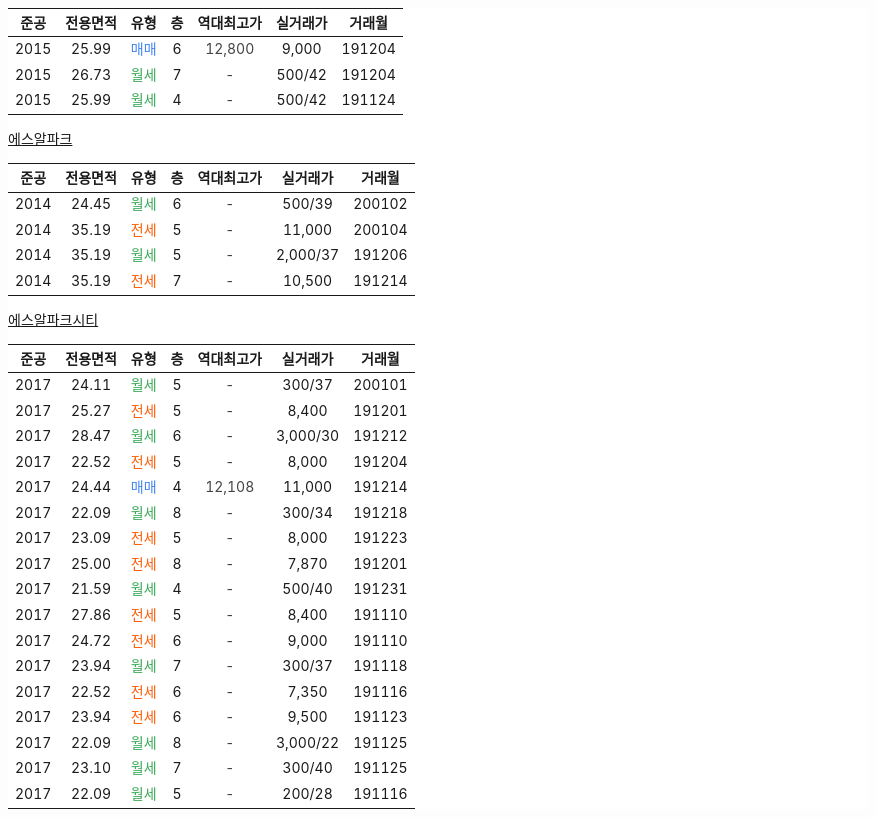 |준공|전용면적|유형|층|역대최고가|실거래가|거래월|
|:---:|:---:|:---:|:---:|:---:|:---:|:---:|
|2015|25.99|<span style="color:#4285f3">매매</span>|6|<span style="color:#444444">12,800</span>|9,000|191204|
|2015|26.73|<span style="color:#34a853">월세</span>|7|<span style="color:#444444">-</span>|500/42|191204|
|2015|25.99|<span style="color:#34a853">월세</span>|4|<span style="color:#444444">-</span>|500/42|191124|

[에스알파크](https://search.naver.com/search.naver?query=%EC%84%B8%EC%A2%85%ED%8A%B9%EB%B3%84%EC%9E%90%EC%B9%98%EC%8B%9C+%EB%82%98%EC%84%B1%EB%8F%99+%EC%97%90%EC%8A%A4%EC%95%8C%ED%8C%8C%ED%81%AC)

|준공|전용면적|유형|층|역대최고가|실거래가|거래월|
|:---:|:---:|:---:|:---:|:---:|:---:|:---:|
|2014|24.45|<span style="color:#34a853">월세</span>|6|<span style="color:#444444">-</span>|500/39|200102|
|2014|35.19|<span style="color:#ff5a00">전세</span>|5|<span style="color:#444444">-</span>|11,000|200104|
|2014|35.19|<span style="color:#34a853">월세</span>|5|<span style="color:#444444">-</span>|2,000/37|191206|
|2014|35.19|<span style="color:#ff5a00">전세</span>|7|<span style="color:#444444">-</span>|10,500|191214|

[에스알파크시티](https://search.naver.com/search.naver?query=%EC%84%B8%EC%A2%85%ED%8A%B9%EB%B3%84%EC%9E%90%EC%B9%98%EC%8B%9C+%EB%82%98%EC%84%B1%EB%8F%99+%EC%97%90%EC%8A%A4%EC%95%8C%ED%8C%8C%ED%81%AC%EC%8B%9C%ED%8B%B0)

|준공|전용면적|유형|층|역대최고가|실거래가|거래월|
|:---:|:---:|:---:|:---:|:---:|:---:|:---:|
|2017|24.11|<span style="color:#34a853">월세</span>|5|<span style="color:#444444">-</span>|300/37|200101|
|2017|25.27|<span style="color:#ff5a00">전세</span>|5|<span style="color:#444444">-</span>|8,400|191201|
|2017|28.47|<span style="color:#34a853">월세</span>|6|<span style="color:#444444">-</span>|3,000/30|191212|
|2017|22.52|<span style="color:#ff5a00">전세</span>|5|<span style="color:#444444">-</span>|8,000|191204|
|2017|24.44|<span style="color:#4285f3">매매</span>|4|<span style="color:#444444">12,108</span>|11,000|191214|
|2017|22.09|<span style="color:#34a853">월세</span>|8|<span style="color:#444444">-</span>|300/34|191218|
|2017|23.09|<span style="color:#ff5a00">전세</span>|5|<span style="color:#444444">-</span>|8,000|191223|
|2017|25.00|<span style="color:#ff5a00">전세</span>|8|<span style="color:#444444">-</span>|7,870|191201|
|2017|21.59|<span style="color:#34a853">월세</span>|4|<span style="color:#444444">-</span>|500/40|191231|
|2017|27.86|<span style="color:#ff5a00">전세</span>|5|<span style="color:#444444">-</span>|8,400|191110|
|2017|24.72|<span style="color:#ff5a00">전세</span>|6|<span style="color:#444444">-</span>|9,000|191110|
|2017|23.94|<span style="color:#34a853">월세</span>|7|<span style="color:#444444">-</span>|300/37|191118|
|2017|22.52|<span style="color:#ff5a00">전세</span>|6|<span style="color:#444444">-</span>|7,350|191116|
|2017|23.94|<span style="color:#ff5a00">전세</span>|6|<span style="color:#444444">-</span>|9,500|191123|
|2017|22.09|<span style="color:#34a853">월세</span>|8|<span style="color:#444444">-</span>|3,000/22|191125|
|2017|23.10|<span style="color:#34a853">월세</span>|7|<span style="color:#444444">-</span>|300/40|191125|
|2017|22.09|<span style="color:#34a853">월세</span>|5|<span style="color:#444444">-</span>|200/28|191116|
